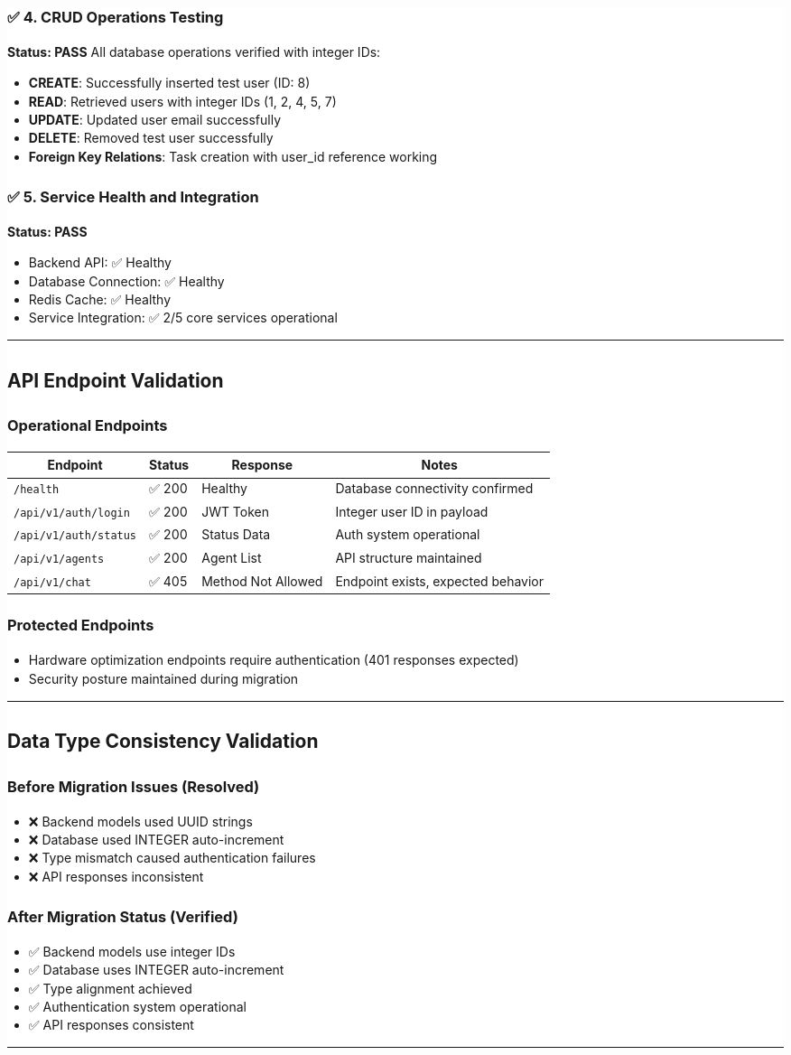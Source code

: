 ### ✅ 4. CRUD Operations Testing
**Status: PASS**
All database operations verified with integer IDs:
- **CREATE**: Successfully inserted test user (ID: 8)
- **READ**: Retrieved users with integer IDs (1, 2, 4, 5, 7)
- **UPDATE**: Updated user email successfully
- **DELETE**: Removed test user successfully
- **Foreign Key Relations**: Task creation with user_id reference working

### ✅ 5. Service Health and Integration
**Status: PASS**
- Backend API: ✅ Healthy
- Database Connection: ✅ Healthy
- Redis Cache: ✅ Healthy
- Service Integration: ✅ 2/5 core services operational

---

## API Endpoint Validation

### Operational Endpoints
| Endpoint | Status | Response | Notes |
|----------|--------|----------|-------|
| `/health` | ✅ 200 | Healthy | Database connectivity confirmed |
| `/api/v1/auth/login` | ✅ 200 | JWT Token | Integer user ID in payload |
| `/api/v1/auth/status` | ✅ 200 | Status Data | Auth system operational |
| `/api/v1/agents` | ✅ 200 | Agent List | API structure maintained |
| `/api/v1/chat` | ✅ 405 | Method Not Allowed | Endpoint exists, expected behavior |

### Protected Endpoints
- Hardware optimization endpoints require authentication (401 responses expected)
- Security posture maintained during migration

---

## Data Type Consistency Validation

### Before Migration Issues (Resolved)
- ❌ Backend models used UUID strings
- ❌ Database used INTEGER auto-increment
- ❌ Type mismatch caused authentication failures
- ❌ API responses inconsistent

### After Migration Status (Verified)
- ✅ Backend models use integer IDs
- ✅ Database uses INTEGER auto-increment
- ✅ Type alignment achieved
- ✅ Authentication system operational
- ✅ API responses consistent

---